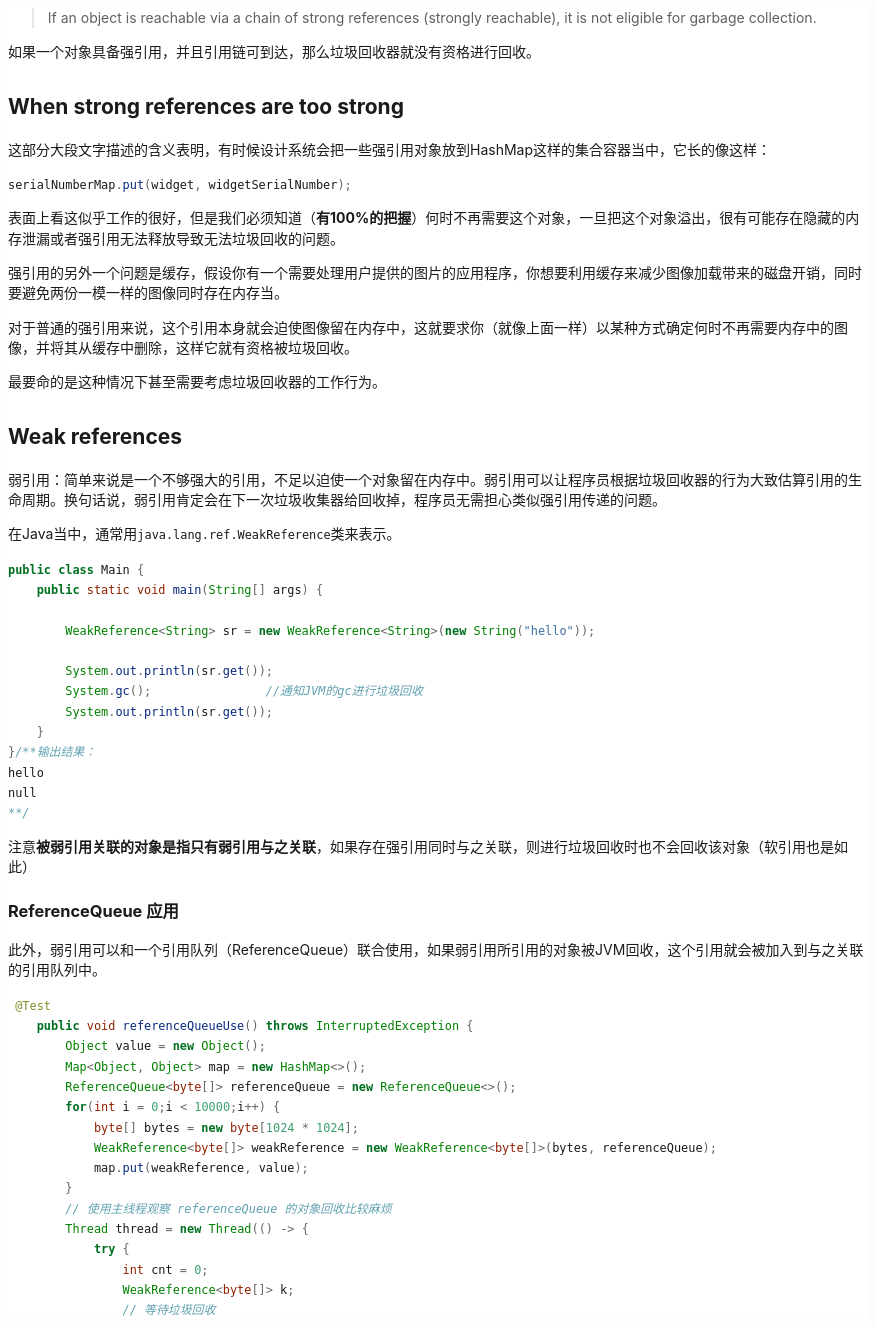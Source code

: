 > If an object is reachable via a chain of strong references (strongly reachable), it is not eligible for garbage collection.

如果一个对象具备强引用，并且引用链可到达，那么垃圾回收器就没有资格进行回收。

## When strong references are too strong

这部分大段文字描述的含义表明，有时候设计系统会把一些强引用对象放到HashMap这样的集合容器当中，它长的像这样：

```java
serialNumberMap.put(widget, widgetSerialNumber);
```

表面上看这似乎工作的很好，但是我们必须知道（**有100%的把握**）何时不再需要这个对象，一旦把这个对象溢出，很有可能存在隐藏的内存泄漏或者强引用无法释放导致无法垃圾回收的问题。

强引用的另外一个问题是缓存，假设你有一个需要处理用户提供的图片的应用程序，你想要利用缓存来减少图像加载带来的磁盘开销，同时要避免两份一模一样的图像同时存在内存当。

对于普通的强引用来说，这个引用本身就会迫使图像留在内存中，这就要求你（就像上面一样）以某种方式确定何时不再需要内存中的图像，并将其从缓存中删除，这样它就有资格被垃圾回收。

最要命的是这种情况下甚至需要考虑垃圾回收器的工作行为。

## Weak references

弱引用：简单来说是一个不够强大的引用，不足以迫使一个对象留在内存中。弱引用可以让程序员根据垃圾回收器的行为大致估算引用的生命周期。换句话说，弱引用肯定会在下一次垃圾收集器给回收掉，程序员无需担心类似强引用传递的问题。

在Java当中，通常用`java.lang.ref.WeakReference`类来表示。

```java
public class Main {
    public static void main(String[] args) {
     
        WeakReference<String> sr = new WeakReference<String>(new String("hello"));
         
        System.out.println(sr.get());
        System.gc();                //通知JVM的gc进行垃圾回收
        System.out.println(sr.get());
    }
}/**输出结果：
hello
null
**/

```

注意**被弱引用关联的对象是指只有弱引用与之关联**，如果存在强引用同时与之关联，则进行垃圾回收时也不会回收该对象（软引用也是如此）

### ReferenceQueue 应用

此外，弱引用可以和一个引用队列（ReferenceQueue）联合使用，如果弱引用所引用的对象被JVM回收，这个引用就会被加入到与之关联的引用队列中。

```java
 @Test  
    public void referenceQueueUse() throws InterruptedException {  
        Object value = new Object();  
        Map<Object, Object> map = new HashMap<>();  
        ReferenceQueue<byte[]> referenceQueue = new ReferenceQueue<>();  
        for(int i = 0;i < 10000;i++) {  
            byte[] bytes = new byte[1024 * 1024];  
            WeakReference<byte[]> weakReference = new WeakReference<byte[]>(bytes, referenceQueue);  
            map.put(weakReference, value);  
        }  
        // 使用主线程观察 referenceQueue 的对象回收比较麻烦  
        Thread thread = new Thread(() -> {  
            try {  
                int cnt = 0;  
                WeakReference<byte[]> k;  
                // 等待垃圾回收  
```